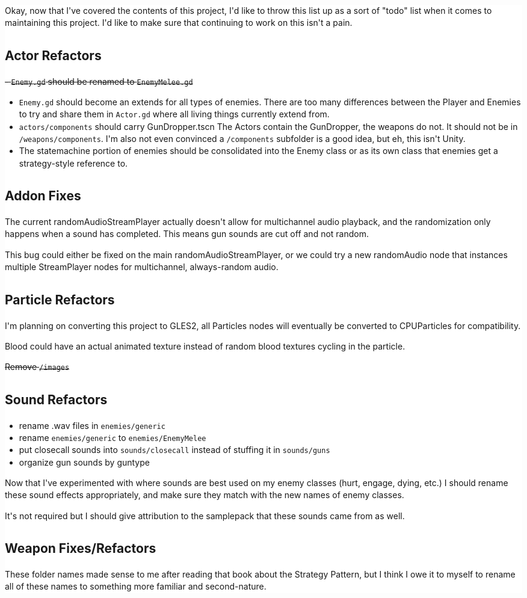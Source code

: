 Okay, now that I've covered the contents of this project, I'd like to throw this list up as a sort of "todo" list when it comes to maintaining this project. I'd like to make sure that continuing to work on this isn't a pain.

## Actor Refactors

~~- `Enemy.gd` should be renamed to `EnemyMelee.gd`~~
- `Enemy.gd` should become an extends for all types of enemies.
There are too many differences between the Player and Enemies to try and share them in `Actor.gd` where all living things currently extend from.
- `actors/components` should carry GunDropper.tscn
The Actors contain the GunDropper, the weapons do not. It should not be in `/weapons/components`. I'm also not even convinced a `/components` subfolder is a good idea, but eh, this isn't Unity.
- The statemachine portion of enemies should be consolidated into the Enemy class or as its own class that enemies get a strategy-style reference to.

## Addon Fixes

The current randomAudioStreamPlayer actually doesn't allow for multichannel audio playback, and the randomization only happens when a sound has completed. This means gun sounds are cut off and not random.

This bug could either be fixed on the main randomAudioStreamPlayer, or we could try a new randomAudio node that instances multiple StreamPlayer nodes for multichannel, always-random audio.

## Particle Refactors

I'm planning on converting this project to GLES2, all Particles nodes will eventually be converted to CPUParticles for compatibility.

Blood could have an actual animated texture instead of random blood textures cycling in the particle.

~~Remove `/images`~~

## Sound Refactors

- rename .wav files in `enemies/generic`
- rename `enemies/generic` to `enemies/EnemyMelee`
- put closecall sounds into `sounds/closecall` instead of stuffing it in `sounds/guns`
- organize gun sounds by guntype

Now that I've experimented with where sounds are best used on my enemy classes (hurt, engage, dying, etc.) I should rename these sound effects appropriately, and make sure they match with the new names of enemy classes.

It's not required but I should give attribution to the samplepack that these sounds came from as well.

## Weapon Fixes/Refactors

These folder names made sense to me after reading that book about the Strategy Pattern, but I think I owe it to myself to rename all of these names to something more familiar and second-nature.
